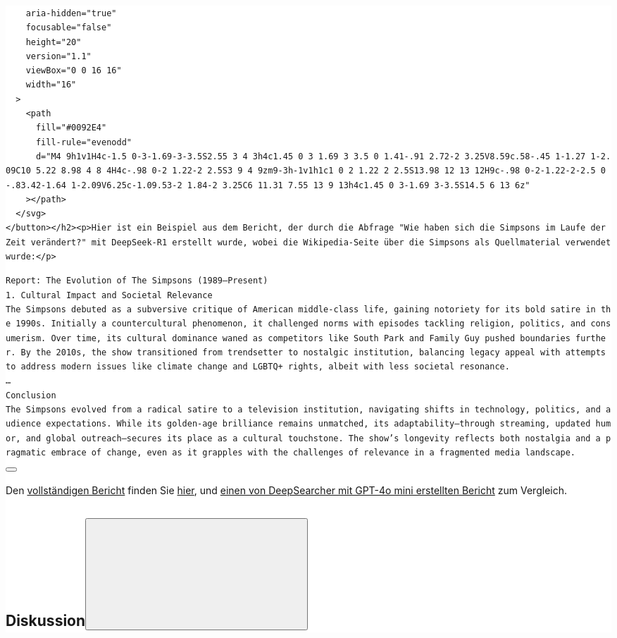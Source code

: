         aria-hidden="true"
        focusable="false"
        height="20"
        version="1.1"
        viewBox="0 0 16 16"
        width="16"
      >
        <path
          fill="#0092E4"
          fill-rule="evenodd"
          d="M4 9h1v1H4c-1.5 0-3-1.69-3-3.5S2.55 3 4 3h4c1.45 0 3 1.69 3 3.5 0 1.41-.91 2.72-2 3.25V8.59c.58-.45 1-1.27 1-2.09C10 5.22 8.98 4 8 4H4c-.98 0-2 1.22-2 2.5S3 9 4 9zm9-3h-1v1h1c1 0 2 1.22 2 2.5S13.98 12 13 12H9c-.98 0-2-1.22-2-2.5 0-.83.42-1.64 1-2.09V6.25c-1.09.53-2 1.84-2 3.25C6 11.31 7.55 13 9 13h4c1.45 0 3-1.69 3-3.5S14.5 6 13 6z"
        ></path>
      </svg>
    </button></h2><p>Hier ist ein Beispiel aus dem Bericht, der durch die Abfrage "Wie haben sich die Simpsons im Laufe der Zeit verändert?" mit DeepSeek-R1 erstellt wurde, wobei die Wikipedia-Seite über die Simpsons als Quellmaterial verwendet wurde:</p>
<pre><code translate="no" class="language-txt"><span class="hljs-title class_">Report</span>: <span class="hljs-title class_">The</span> <span class="hljs-title class_">Evolution</span> <span class="hljs-keyword">of</span> <span class="hljs-title class_">The</span> <span class="hljs-title class_">Simpsons</span> (<span class="hljs-number">1989</span>–<span class="hljs-title class_">Present</span>)
<span class="hljs-number">1.</span> <span class="hljs-title class_">Cultural</span> <span class="hljs-title class_">Impact</span> and <span class="hljs-title class_">Societal</span> <span class="hljs-title class_">Relevance</span>
<span class="hljs-title class_">The</span> <span class="hljs-title class_">Simpsons</span> debuted <span class="hljs-keyword">as</span> a subversive critique <span class="hljs-keyword">of</span> <span class="hljs-title class_">American</span> middle-<span class="hljs-keyword">class</span> <span class="hljs-title class_">life</span>, gaining notoriety <span class="hljs-keyword">for</span> its bold satire <span class="hljs-keyword">in</span> the 1990s. <span class="hljs-title class_">Initially</span> a countercultural phenomenon, it challenged norms <span class="hljs-keyword">with</span> episodes tackling religion, politics, and consumerism. <span class="hljs-title class_">Over</span> time, its cultural dominance waned <span class="hljs-keyword">as</span> competitors like <span class="hljs-title class_">South</span> <span class="hljs-title class_">Park</span> and <span class="hljs-title class_">Family</span> <span class="hljs-title class_">Guy</span> pushed boundaries further. <span class="hljs-title class_">By</span> the 2010s, the show transitioned <span class="hljs-keyword">from</span> trendsetter to nostalgic institution, balancing legacy appeal <span class="hljs-keyword">with</span> attempts to address modern issues like climate change and <span class="hljs-variable constant_">LGBTQ</span>+ rights, albeit <span class="hljs-keyword">with</span> less societal resonance.
…
<span class="hljs-title class_">Conclusion</span>
<span class="hljs-title class_">The</span> <span class="hljs-title class_">Simpsons</span> evolved <span class="hljs-keyword">from</span> a radical satire to a television institution, navigating shifts <span class="hljs-keyword">in</span> technology, politics, and audience expectations. <span class="hljs-title class_">While</span> its golden-age brilliance remains unmatched, its adaptability—through streaming, updated humor, and <span class="hljs-variable language_">global</span> outreach—secures its place <span class="hljs-keyword">as</span> a cultural touchstone. <span class="hljs-title class_">The</span> show’s longevity reflects both nostalgia and a pragmatic embrace <span class="hljs-keyword">of</span> change, even <span class="hljs-keyword">as</span> it grapples <span class="hljs-keyword">with</span> the challenges <span class="hljs-keyword">of</span> relevance <span class="hljs-keyword">in</span> a fragmented media landscape.
<button class="copy-code-btn"></button></code></pre>
<p>Den <a href="https://drive.google.com/file/d/1GE3rvxFFTKqro67ctTkknryUf-ojhduN/view?usp=sharing">vollständigen Bericht</a> finden Sie <a href="https://drive.google.com/file/d/1GE3rvxFFTKqro67ctTkknryUf-ojhduN/view?usp=sharing">hier</a>, und <a href="https://drive.google.com/file/d/1EGd16sJDNFnssk9yTd5o9jzbizrY_NS_/view?usp=sharing">einen von DeepSearcher mit GPT-4o mini erstellten Bericht</a> zum Vergleich.</p>
<h2 id="Discussion" class="common-anchor-header">Diskussion<button data-href="#Discussion" class="anchor-icon" translate="no">
      <svg translate="no"
        aria-hidden="true"
        focusable="false"